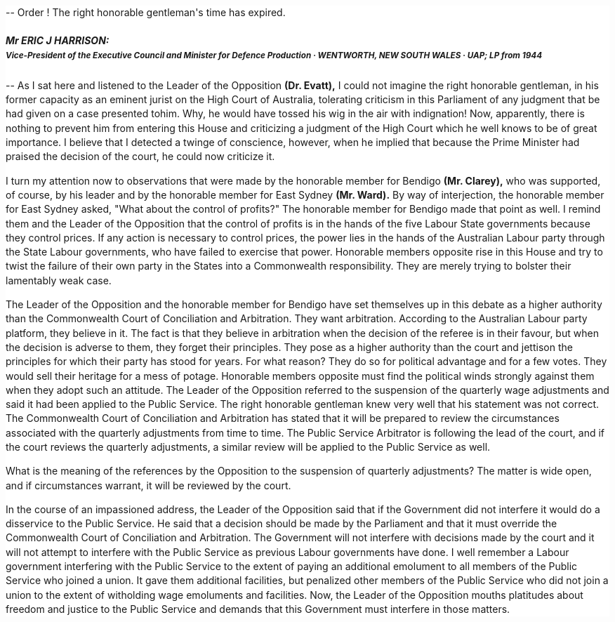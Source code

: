 -- Order ! The right honorable gentleman's time has expired. 

##### Mr ERIC J HARRISON:<br><small class="text-muted">Vice-President of the Executive Council and Minister for Defence Production &middot; WENTWORTH, NEW SOUTH WALES &middot; UAP; LP from 1944</small>

-- As I sat here and listened to the Leader of the Opposition  **(Dr. Evatt),**  I could not imagine the right honorable gentleman, in his former capacity as an eminent jurist on the High Court of Australia, tolerating criticism in this Parliament of any judgment that be had given on a case presented tohim. Why, he would have tossed his wig in the air with indignation! Now, apparently, there is nothing to prevent him from entering this House and criticizing a judgment of the High Court which he well knows to be of great importance. I believe that I detected a twinge of conscience, however, when he implied that because the Prime Minister had praised the decision of the court, he could now criticize it. 

I turn my attention now to observations that were made by the honorable member for Bendigo  **(Mr. Clarey),**  who was supported, of course, by his leader and by the honorable member for East Sydney  **(Mr. Ward).**  By way of interjection, the honorable member for East Sydney asked, "What about the control of profits?" The honorable member for Bendigo made that point as well. I remind them and the Leader of the Opposition that the control of profits is in the hands of the five Labour State governments because they control prices. If any action is necessary to control prices, the power lies in the hands of the Australian Labour party through the State Labour governments, who have failed to exercise that power. Honorable members opposite rise in this House and try to twist the failure of their own party in the States into a Commonwealth responsibility. They are merely trying to bolster their lamentably weak case. 

The Leader of the Opposition and the honorable member for Bendigo have set themselves up in this debate as a higher authority than the Commonwealth Court of Conciliation and Arbitration. They want arbitration. According to the Australian Labour party platform, they believe in it. The fact is that they believe in arbitration when the decision of the referee is in their favour, but when the decision is adverse to them, they forget their principles. They pose as a higher authority than the court and jettison the principles for which their party has stood for years. For what reason? They do so for political advantage and for a few votes. They would sell their heritage for a mess of potage. Honorable members opposite must find the political winds strongly against them when they adopt such an attitude. The Leader of the Opposition referred to the suspension of the quarterly wage adjustments and said it had been applied to the Public Service. The right honorable gentleman knew very well that his statement was not correct. The Commonwealth Court of Conciliation and Arbitration has stated that it will be prepared to review the circumstances associated with the quarterly adjustments from time to time. The Public Service Arbitrator is following the lead of the court, and if the court reviews the quarterly adjustments, a similar review will be applied to the Public Service as well. 

What is the meaning of the references by the Opposition to the suspension of quarterly adjustments? The matter is wide open, and if circumstances warrant, it will be reviewed by the court. 

In the course of an impassioned address, the Leader of the Opposition said that if the Government did not interfere it would do a disservice to the Public Service. He said that a decision should be made by the Parliament and that it must override the Commonwealth Court of Conciliation and Arbitration. The Government will not interfere with decisions made by the court and it will not attempt to interfere with the Public Service as previous Labour governments have done. I well remember a Labour government interfering with the Public Service to the extent of paying an additional emolument to all members of the Public Service who joined a union. It gave them additional facilities, but penalized other members of the Public Service who did not join a union to the extent of witholding wage emoluments and facilities. Now, the Leader of the Opposition mouths platitudes about freedom and justice to the Public Service and demands that this Government must interfere in those matters. 
